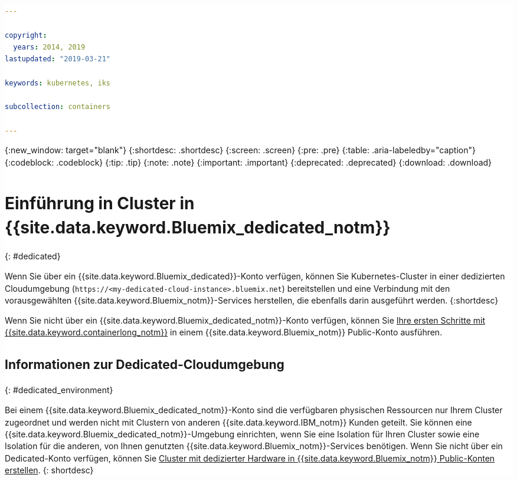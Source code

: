 ```yaml
---

copyright:
  years: 2014, 2019
lastupdated: "2019-03-21"

keywords: kubernetes, iks

subcollection: containers

---
```


{:new_window: target="blank"}
{:shortdesc: .shortdesc}
{:screen: .screen}
{:pre: .pre}
{:table: .aria-labeledby="caption"}
{:codeblock: .codeblock}
{:tip: .tip}
{:note: .note}
{:important: .important}
{:deprecated: .deprecated}
{:download: .download}


# Einführung in Cluster in {{site.data.keyword.Bluemix_dedicated_notm}}
{: #dedicated}

Wenn Sie über ein {{site.data.keyword.Bluemix_dedicated}}-Konto verfügen, können Sie Kubernetes-Cluster in einer dedizierten Cloudumgebung (`https://<my-dedicated-cloud-instance>.bluemix.net`) bereitstellen und eine Verbindung mit den vorausgewählten {{site.data.keyword.Bluemix_notm}}-Services herstellen, die ebenfalls darin ausgeführt werden.
{:shortdesc}

Wenn Sie nicht über ein {{site.data.keyword.Bluemix_dedicated_notm}}-Konto verfügen, können Sie [Ihre ersten Schritte mit {{site.data.keyword.containerlong_notm}}](/docs/containers?topic=containers-container_index) in einem {{site.data.keyword.Bluemix_notm}} Public-Konto ausführen.

## Informationen zur Dedicated-Cloudumgebung
{: #dedicated_environment}

Bei einem {{site.data.keyword.Bluemix_dedicated_notm}}-Konto sind die verfügbaren physischen Ressourcen nur Ihrem Cluster zugeordnet und werden nicht mit Clustern von anderen {{site.data.keyword.IBM_notm}} Kunden geteilt. Sie können eine {{site.data.keyword.Bluemix_dedicated_notm}}-Umgebung einrichten, wenn Sie eine Isolation für Ihren Cluster sowie eine Isolation für die anderen, von Ihnen genutzten {{site.data.keyword.Bluemix_notm}}-Services benötigen. Wenn Sie nicht über ein Dedicated-Konto verfügen, können Sie [Cluster mit dedizierter Hardware in {{site.data.keyword.Bluemix_notm}}  Public-Konten erstellen](/docs/containers?topic=containers-clusters#clusters_ui).
{: shortdesc}
